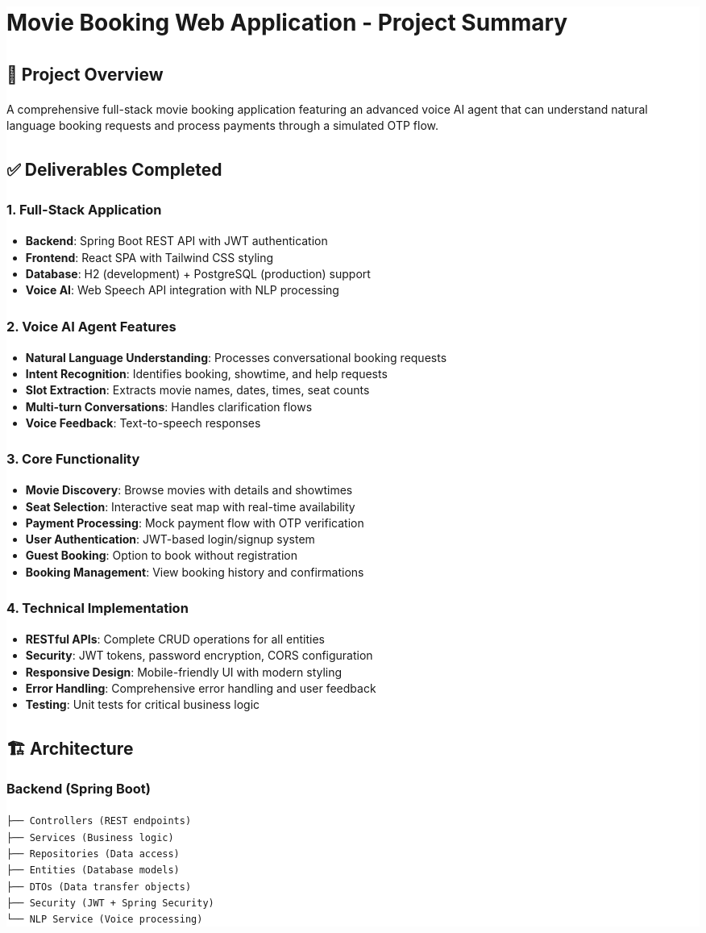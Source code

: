 # Movie Booking Web Application - Project Summary

## 🎯 Project Overview

A comprehensive full-stack movie booking application featuring an advanced voice AI agent that can understand natural language booking requests and process payments through a simulated OTP flow.

## ✅ Deliverables Completed

### 1. Full-Stack Application
- **Backend**: Spring Boot REST API with JWT authentication
- **Frontend**: React SPA with Tailwind CSS styling
- **Database**: H2 (development) + PostgreSQL (production) support
- **Voice AI**: Web Speech API integration with NLP processing

### 2. Voice AI Agent Features
- **Natural Language Understanding**: Processes conversational booking requests
- **Intent Recognition**: Identifies booking, showtime, and help requests
- **Slot Extraction**: Extracts movie names, dates, times, seat counts
- **Multi-turn Conversations**: Handles clarification flows
- **Voice Feedback**: Text-to-speech responses

### 3. Core Functionality
- **Movie Discovery**: Browse movies with details and showtimes
- **Seat Selection**: Interactive seat map with real-time availability
- **Payment Processing**: Mock payment flow with OTP verification
- **User Authentication**: JWT-based login/signup system
- **Guest Booking**: Option to book without registration
- **Booking Management**: View booking history and confirmations

### 4. Technical Implementation
- **RESTful APIs**: Complete CRUD operations for all entities
- **Security**: JWT tokens, password encryption, CORS configuration
- **Responsive Design**: Mobile-friendly UI with modern styling
- **Error Handling**: Comprehensive error handling and user feedback
- **Testing**: Unit tests for critical business logic

## 🏗️ Architecture

### Backend (Spring Boot)
```
├── Controllers (REST endpoints)
├── Services (Business logic)
├── Repositories (Data access)
├── Entities (Database models)
├── DTOs (Data transfer objects)
├── Security (JWT + Spring Security)
└── NLP Service (Voice processing)
```
